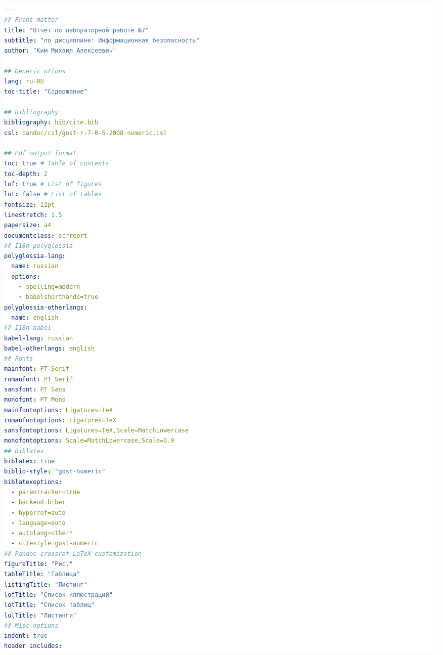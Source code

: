 ```yaml
---
## Front matter
title: "Отчет по лабораторной работе №7"
subtitle: "по дисциплине: Информационная безопасность"
author: "Ким Михаил Алексеевич"

## Generic otions
lang: ru-RU
toc-title: "Содержание"

## Bibliography
bibliography: bib/cite.bib
csl: pandoc/csl/gost-r-7-0-5-2008-numeric.csl

## Pdf output format
toc: true # Table of contents
toc-depth: 2
lof: true # List of figures
lot: false # List of tables
fontsize: 12pt
linestretch: 1.5
papersize: a4
documentclass: scrreprt
## I18n polyglossia
polyglossia-lang:
  name: russian
  options:
	- spelling=modern
	- babelshorthands=true
polyglossia-otherlangs:
  name: english
## I18n babel
babel-lang: russian
babel-otherlangs: english
## Fonts
mainfont: PT Serif
romanfont: PT Serif
sansfont: PT Sans
monofont: PT Mono
mainfontoptions: Ligatures=TeX
romanfontoptions: Ligatures=TeX
sansfontoptions: Ligatures=TeX,Scale=MatchLowercase
monofontoptions: Scale=MatchLowercase,Scale=0.9
## Biblatex
biblatex: true
biblio-style: "gost-numeric"
biblatexoptions:
  - parentracker=true
  - backend=biber
  - hyperref=auto
  - language=auto
  - autolang=other*
  - citestyle=gost-numeric
## Pandoc-crossref LaTeX customization
figureTitle: "Рис."
tableTitle: "Таблица"
listingTitle: "Листинг"
lofTitle: "Список иллюстраций"
lotTitle: "Список таблиц"
lolTitle: "Листинги"
## Misc options
indent: true
header-includes:
```